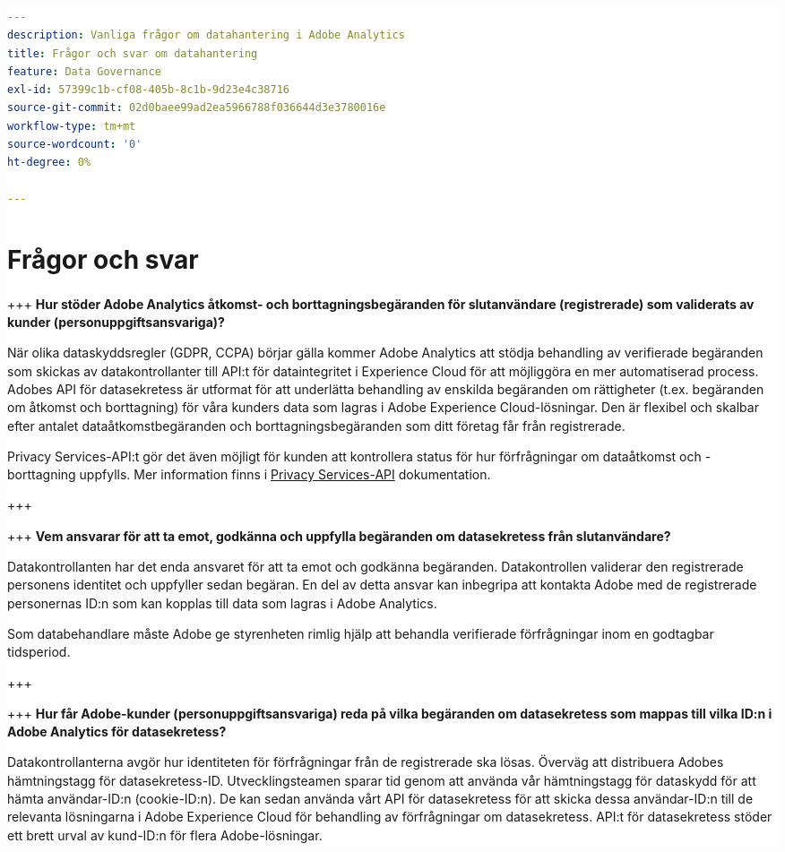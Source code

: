 ```yaml
---
description: Vanliga frågor om datahantering i Adobe Analytics
title: Frågor och svar om datahantering
feature: Data Governance
exl-id: 57399c1b-cf08-405b-8c1b-9d23e4c38716
source-git-commit: 02d0baee99ad2ea5966788f036644d3e3780016e
workflow-type: tm+mt
source-wordcount: '0'
ht-degree: 0%

---
```


# Frågor och svar

+++ **Hur stöder Adobe Analytics åtkomst- och borttagningsbegäranden för slutanvändare (registrerade) som validerats av kunder (personuppgiftsansvariga)?**

När olika dataskyddsregler (GDPR, CCPA) börjar gälla kommer Adobe Analytics att stödja behandling av verifierade begäranden som skickas av datakontrollanter till API:t för dataintegritet i Experience Cloud för att möjliggöra en mer automatiserad process. Adobes API för datasekretess är utformat för att underlätta behandling av enskilda begäranden om rättigheter (t.ex. begäranden om åtkomst och borttagning) för våra kunders data som lagras i Adobe Experience Cloud-lösningar. Den är flexibel och skalbar efter antalet dataåtkomstbegäranden och borttagningsbegäranden som ditt företag får från registrerade.

Privacy Services-API:t gör det även möjligt för kunden att kontrollera status för hur förfrågningar om dataåtkomst och -borttagning uppfylls. Mer information finns i [Privacy Services-API](https://developer.adobe.com/experience-platform-apis/references/privacy-service/) dokumentation.

+++

+++ **Vem ansvarar för att ta emot, godkänna och uppfylla begäranden om datasekretess från slutanvändare?**

Datakontrollanten har det enda ansvaret för att ta emot och godkänna begäranden. Datakontrollen validerar den registrerade personens identitet och uppfyller sedan begäran. En del av detta ansvar kan inbegripa att kontakta Adobe med de registrerade personernas ID:n som kan kopplas till data som lagras i Adobe Analytics.

Som databehandlare måste Adobe ge styrenheten rimlig hjälp att behandla verifierade förfrågningar inom en godtagbar tidsperiod.

+++

+++ **Hur får Adobe-kunder (personuppgiftsansvariga) reda på vilka begäranden om datasekretess som mappas till vilka ID:n i Adobe Analytics för datasekretess?**

Datakontrollanterna avgör hur identiteten för förfrågningar från de registrerade ska lösas. Överväg att distribuera  Adobes hämtningstagg för datasekretess-ID. Utvecklingsteamen sparar tid genom att använda vår hämtningstagg för dataskydd för att hämta användar-ID:n (cookie-ID:n). De kan sedan använda vårt API för datasekretess för att skicka dessa användar-ID:n till de relevanta lösningarna i Adobe Experience Cloud för behandling av förfrågningar om datasekretess. API:t för datasekretess stöder ett brett urval av kund-ID:n för flera Adobe-lösningar.
